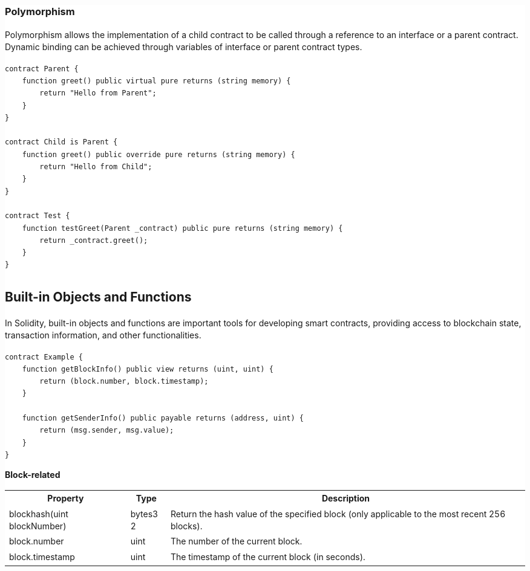 ### Polymorphism

Polymorphism allows the implementation of a child contract to be called through a reference to an interface or a parent contract. Dynamic binding can be achieved through variables of interface or parent contract types.

```solidity
contract Parent {
    function greet() public virtual pure returns (string memory) {
        return "Hello from Parent";
    }
}

contract Child is Parent {
    function greet() public override pure returns (string memory) {
        return "Hello from Child";
    }
}

contract Test {
    function testGreet(Parent _contract) public pure returns (string memory) {
        return _contract.greet();
    }
}
```

## Built-in Objects and Functions

In Solidity, built-in objects and functions are important tools for developing smart contracts, providing access to blockchain state, transaction information, and other functionalities.

```Solidity
contract Example {
    function getBlockInfo() public view returns (uint, uint) {
        return (block.number, block.timestamp);
    }

    function getSenderInfo() public payable returns (address, uint) {
        return (msg.sender, msg.value);
    }
}
```

**Block-related**

<table>
<tr>
<th>Property</th>
<th>Type</th>
<th>Description</th>
</tr>
<tr>
<td>blockhash(uint blockNumber)</td>
<td>bytes32</td>
<td>Return the hash value of the specified block (only applicable to the most recent 256 blocks).</td>
</tr>
<tr>
<td>block.number</td>
<td>uint</td>
<td>The number of the current block.</td>
</tr>
<tr>
<td>block.timestamp</td>
<td>uint</td>
<td>The timestamp of the current block (in seconds).</td>